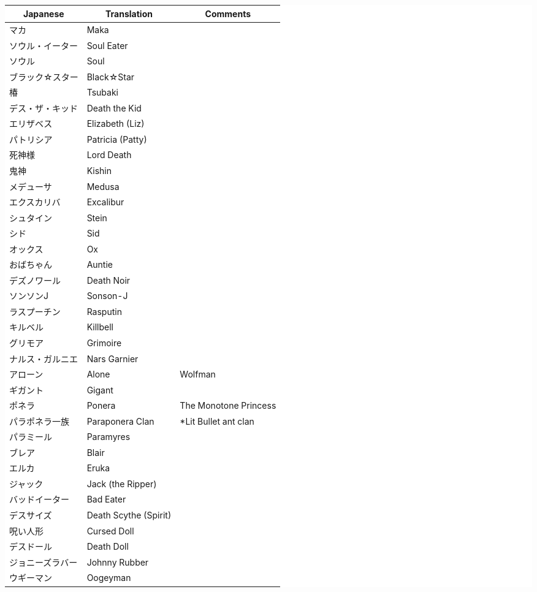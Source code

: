 ﻿| Japanese | Translation | Comments  |
|----------|-----------------------|-----------------------|
| マカ  | Maka  | |
| ソウル・イーター | Soul Eater| |
| ソウル | Soul  | |
| ブラック☆スター | Black☆Star| |
| 椿   | Tsubaki   | |
| デス・ザ・キッド | Death the Kid    | |
| エリザベス    | Elizabeth (Liz)  | |
| パトリシア    | Patricia (Patty) | |
| 死神様 | Lord Death| |
| 鬼神  | Kishin| |
| メデューサ    | Medusa| |
| エクスカリバ   | Excalibur | |
| シュタイン    | Stein | |
| シド  | Sid   | |
| オックス| Ox    | |
| おばちゃん    | Auntie| |
| デズノワール   | Death Noir| |
| ソンソンJ    | Sonson-J  | |
| ラスプーチン   | Rasputin  | |
| キルベル| Killbell  | |
| グリモア| Grimoire  | |
| ナルス・ガルニエ | Nars Garnier| |
| アローン| Alone | Wolfman   |
| ギガント| Gigant| |
| ポネラ | Ponera| The Monotone Princess |
| パラポネラ一族  | Paraponera Clan  | *Lit Bullet ant clan  |
| パラミール    | Paramyres | |
| ブレア | Blair | |
| エルカ | Eruka | |
| ジャック| Jack (the Ripper)| |
| バッドイーター  | Bad Eater | |
| デスサイズ    | Death Scythe (Spirit) | |
| 呪い人形| Cursed Doll | |
| デスドール| Death Doll ||
| ジョニーズラバー| Johnny Rubber   ||
| ウギーマン| Oogeyman   ||